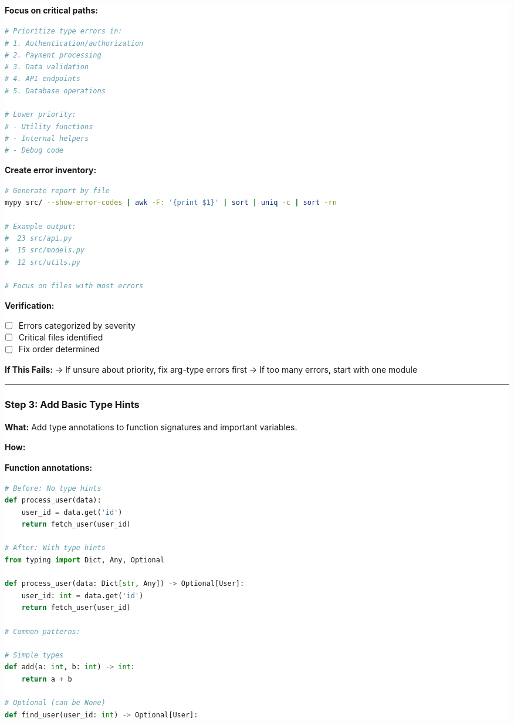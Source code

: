 **Focus on critical paths:**
```python
# Prioritize type errors in:
# 1. Authentication/authorization
# 2. Payment processing
# 3. Data validation
# 4. API endpoints
# 5. Database operations

# Lower priority:
# - Utility functions
# - Internal helpers
# - Debug code
```

**Create error inventory:**
```bash
# Generate report by file
mypy src/ --show-error-codes | awk -F: '{print $1}' | sort | uniq -c | sort -rn

# Example output:
#  23 src/api.py
#  15 src/models.py
#  12 src/utils.py

# Focus on files with most errors
```

**Verification:**
- [ ] Errors categorized by severity
- [ ] Critical files identified
- [ ] Fix order determined

**If This Fails:**
→ If unsure about priority, fix arg-type errors first
→ If too many errors, start with one module

---

### Step 3: Add Basic Type Hints

**What:** Add type annotations to function signatures and important variables.

**How:**

**Function annotations:**
```python
# Before: No type hints
def process_user(data):
    user_id = data.get('id')
    return fetch_user(user_id)

# After: With type hints
from typing import Dict, Any, Optional

def process_user(data: Dict[str, Any]) -> Optional[User]:
    user_id: int = data.get('id')
    return fetch_user(user_id)

# Common patterns:

# Simple types
def add(a: int, b: int) -> int:
    return a + b

# Optional (can be None)
def find_user(user_id: int) -> Optional[User]:
```